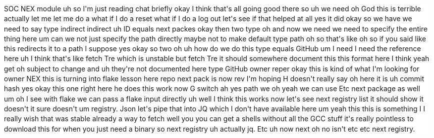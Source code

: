 SOC NEX
module uh so I'm just reading chat
briefly okay I think that's all going
good
there so uh we need oh God this is
terrible actually let me let me do a
what if I do a
reset what if I do a log
out let's see if that helped at
all yes it did
okay so we have we need to say type
indirect
indirect uh ID equals next
packes
okay then two
type oh and now we need we need to
specify the entire thing
here um can we not just specify the path
directly maybe not to make default type
path oh so that's like oh so if you said
like this redirects it to a path I
suppose yes
okay so
two oh uh how do we do this type equals
GitHub
um I need I need the reference
here uh I think that's like fetch Tre
which
is unstable but fetch Tre it should
somewhere document this this
format here I think yeah get
oh subject to
change and uh they're not documented
here type GitHub owner reper okay
this is kind of what I'm looking
for owner NEX this is turning into flake
lesson
here repo next pack is now rev I'm
hoping
H doesn't really say oh here it
is uh commit hash
yes
okay this one right
here he does this work now G
switch ah yes path we oh yeah we can use
Etc next package as well
um oh I see with flake we can pass a
flake input
directly uh well I think this works now
let's see next registry list it should
show it
doesn't it sure doesn't um registry.
Json let's pipe that into JQ which I
don't have available here
um yeah
this this is something I I really wish
that was stable already a way to fetch
well you you can get a shells without
all the GCC stuff it's really pointless
to download this for when you just need
a
binary so next registry uh actually
jq. Etc uh now
next oh no isn't etc etc next registry.